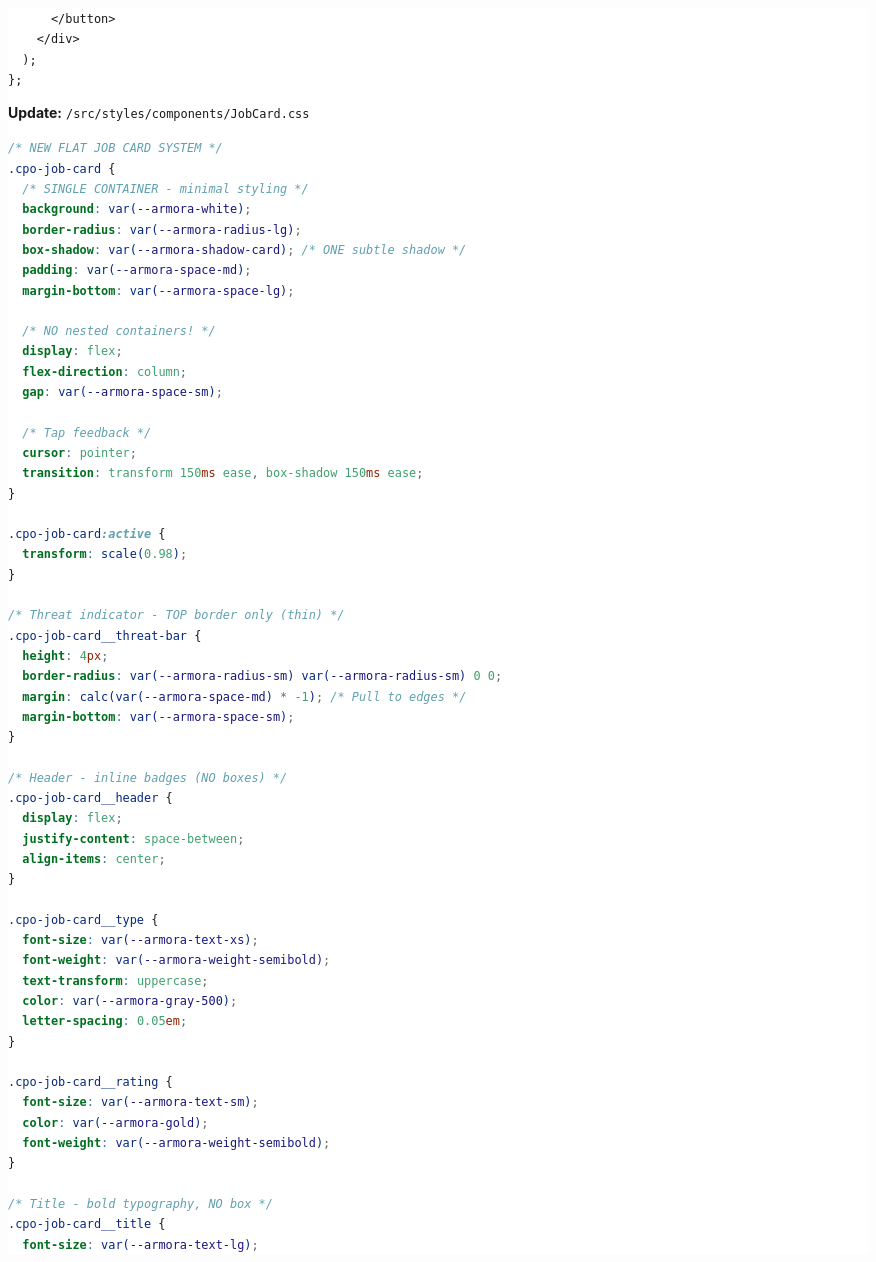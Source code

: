 ```tsx
      </button>
    </div>
  );
};
```

**Update:** `/src/styles/components/JobCard.css`

```css
/* NEW FLAT JOB CARD SYSTEM */
.cpo-job-card {
  /* SINGLE CONTAINER - minimal styling */
  background: var(--armora-white);
  border-radius: var(--armora-radius-lg);
  box-shadow: var(--armora-shadow-card); /* ONE subtle shadow */
  padding: var(--armora-space-md);
  margin-bottom: var(--armora-space-lg);

  /* NO nested containers! */
  display: flex;
  flex-direction: column;
  gap: var(--armora-space-sm);

  /* Tap feedback */
  cursor: pointer;
  transition: transform 150ms ease, box-shadow 150ms ease;
}

.cpo-job-card:active {
  transform: scale(0.98);
}

/* Threat indicator - TOP border only (thin) */
.cpo-job-card__threat-bar {
  height: 4px;
  border-radius: var(--armora-radius-sm) var(--armora-radius-sm) 0 0;
  margin: calc(var(--armora-space-md) * -1); /* Pull to edges */
  margin-bottom: var(--armora-space-sm);
}

/* Header - inline badges (NO boxes) */
.cpo-job-card__header {
  display: flex;
  justify-content: space-between;
  align-items: center;
}

.cpo-job-card__type {
  font-size: var(--armora-text-xs);
  font-weight: var(--armora-weight-semibold);
  text-transform: uppercase;
  color: var(--armora-gray-500);
  letter-spacing: 0.05em;
}

.cpo-job-card__rating {
  font-size: var(--armora-text-sm);
  color: var(--armora-gold);
  font-weight: var(--armora-weight-semibold);
}

/* Title - bold typography, NO box */
.cpo-job-card__title {
  font-size: var(--armora-text-lg);
```
